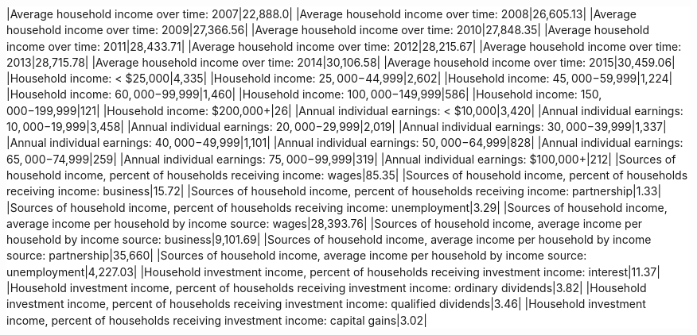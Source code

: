 |Average household income over time: 2007|22,888.0|
|Average household income over time: 2008|26,605.13|
|Average household income over time: 2009|27,366.56|
|Average household income over time: 2010|27,848.35|
|Average household income over time: 2011|28,433.71|
|Average household income over time: 2012|28,215.67|
|Average household income over time: 2013|28,715.78|
|Average household income over time: 2014|30,106.58|
|Average household income over time: 2015|30,459.06|
|Household income: < $25,000|4,335|
|Household income: $25,000-$44,999|2,602|
|Household income: $45,000-$59,999|1,224|
|Household income: $60,000-$99,999|1,460|
|Household income: $100,000-$149,999|586|
|Household income: $150,000-$199,999|121|
|Household income: $200,000+|26|
|Annual individual earnings: < $10,000|3,420|
|Annual individual earnings: $10,000-$19,999|3,458|
|Annual individual earnings: $20,000-$29,999|2,019|
|Annual individual earnings: $30,000-$39,999|1,337|
|Annual individual earnings: $40,000-$49,999|1,101|
|Annual individual earnings: $50,000-$64,999|828|
|Annual individual earnings: $65,000-$74,999|259|
|Annual individual earnings: $75,000-$99,999|319|
|Annual individual earnings: $100,000+|212|
|Sources of household income, percent of households receiving income: wages|85.35|
|Sources of household income, percent of households receiving income: business|15.72|
|Sources of household income, percent of households receiving income: partnership|1.33|
|Sources of household income, percent of households receiving income: unemployment|3.29|
|Sources of household income, average income per household by income source: wages|28,393.76|
|Sources of household income, average income per household by income source: business|9,101.69|
|Sources of household income, average income per household by income source: partnership|35,660|
|Sources of household income, average income per household by income source: unemployment|4,227.03|
|Household investment income, percent of households receiving investment income: interest|11.37|
|Household investment income, percent of households receiving investment income: ordinary dividends|3.82|
|Household investment income, percent of households receiving investment income: qualified dividends|3.46|
|Household investment income, percent of households receiving investment income: capital gains|3.02|